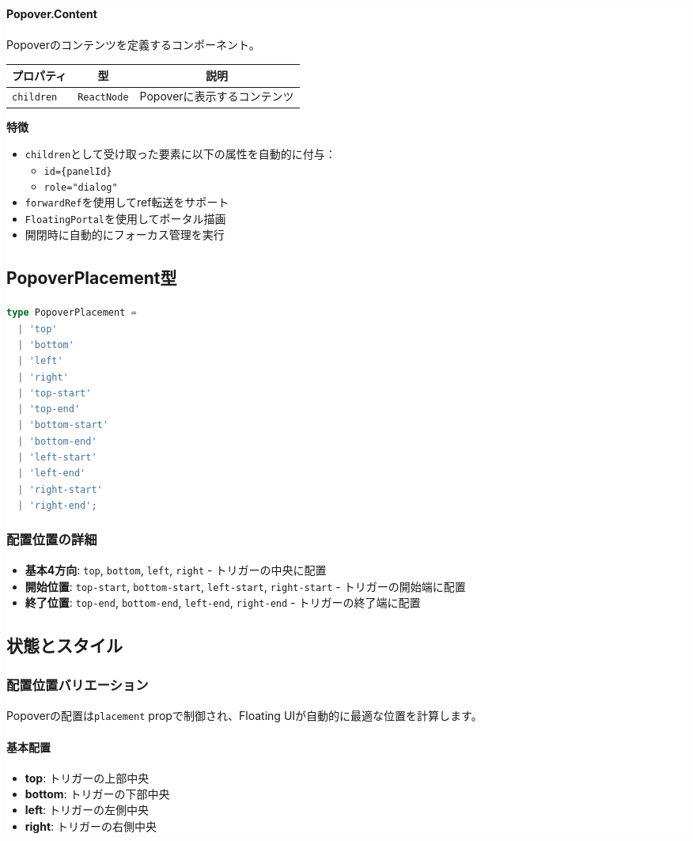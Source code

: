 #### Popover.Content

Popoverのコンテンツを定義するコンポーネント。

| プロパティ | 型          | 説明                        |
| ---------- | ----------- | --------------------------- |
| `children` | `ReactNode` | Popoverに表示するコンテンツ |

**特徴**

- `children`として受け取った要素に以下の属性を自動的に付与：
  - `id={panelId}`
  - `role="dialog"`
- `forwardRef`を使用してref転送をサポート
- `FloatingPortal`を使用してポータル描画
- 開閉時に自動的にフォーカス管理を実行

## PopoverPlacement型

```typescript
type PopoverPlacement =
  | 'top'
  | 'bottom'
  | 'left'
  | 'right'
  | 'top-start'
  | 'top-end'
  | 'bottom-start'
  | 'bottom-end'
  | 'left-start'
  | 'left-end'
  | 'right-start'
  | 'right-end';
```

### 配置位置の詳細

- **基本4方向**: `top`, `bottom`, `left`, `right` - トリガーの中央に配置
- **開始位置**: `top-start`, `bottom-start`, `left-start`, `right-start` - トリガーの開始端に配置
- **終了位置**: `top-end`, `bottom-end`, `left-end`, `right-end` - トリガーの終了端に配置

## 状態とスタイル

### 配置位置バリエーション

Popoverの配置は`placement` propで制御され、Floating UIが自動的に最適な位置を計算します。

#### 基本配置

- **top**: トリガーの上部中央
- **bottom**: トリガーの下部中央
- **left**: トリガーの左側中央
- **right**: トリガーの右側中央
